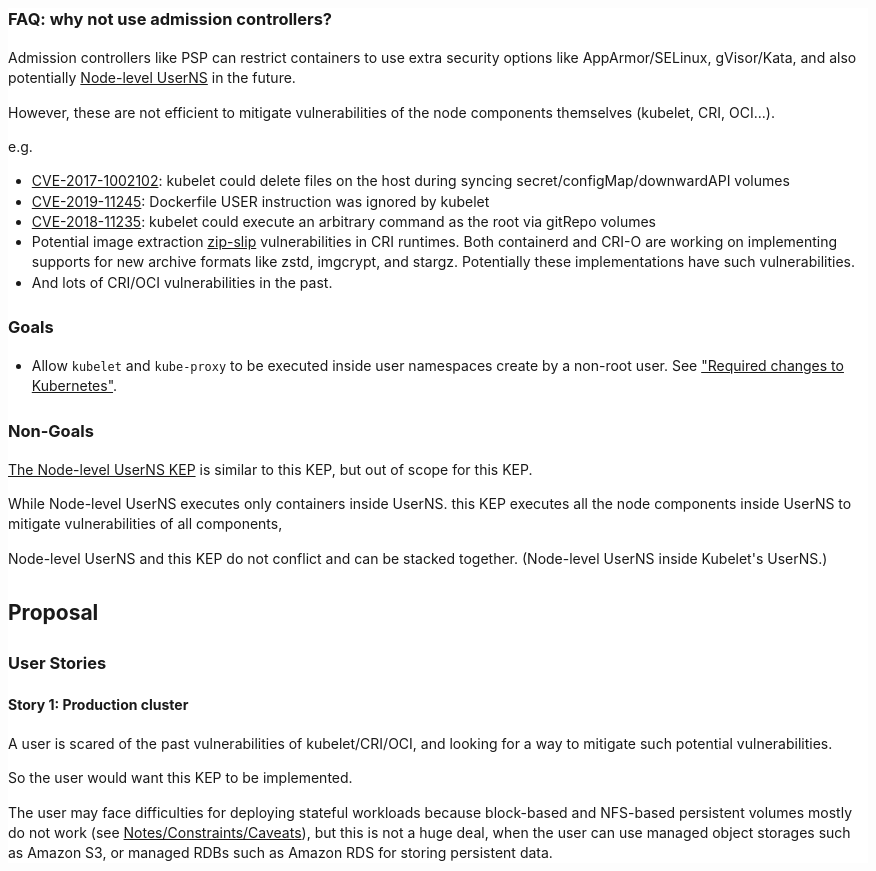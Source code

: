 ### FAQ: why not use admission controllers?
Admission controllers like PSP can restrict containers to use extra security options like AppArmor/SELinux, gVisor/Kata, and also potentially [Node-level UserNS](https://github.com/kubernetes/enhancements/issues/127) in the future.

However, these are not efficient to mitigate vulnerabilities of the node components themselves (kubelet, CRI, OCI...).

e.g.
- [CVE-2017-1002102](https://nvd.nist.gov/vuln/detail/CVE-2017-1002102): kubelet could delete files on the host during syncing secret/configMap/downwardAPI volumes
- [CVE-2019-11245](https://nvd.nist.gov/vuln/detail/CVE-2019-11245): Dockerfile USER instruction was ignored by kubelet
- [CVE-2018-11235](https://nvd.nist.gov/vuln/detail/CVE-2018-11235): kubelet could execute an arbitrary command as the root via gitRepo volumes
- Potential image extraction [zip-slip](https://snyk.io/research/zip-slip-vulnerability) vulnerabilities in CRI runtimes. Both containerd and CRI-O are working on implementing supports for new archive formats like zstd, imgcrypt, and stargz. Potentially these implementations have such vulnerabilities.
- And lots of CRI/OCI vulnerabilities in the past.

### Goals



- Allow `kubelet` and `kube-proxy` to be executed inside user namespaces create by a non-root user. See ["Required changes to Kubernetes"](#required-changes-to-kubernetes).

### Non-Goals



[The Node-level UserNS KEP](https://github.com/kubernetes/enhancements/issues/127) is similar to this KEP, but out of scope for this KEP.

While Node-level UserNS executes only containers inside UserNS. this KEP executes all the node components inside UserNS to mitigate vulnerabilities of all components,

Node-level UserNS and this KEP do not conflict and can be stacked together. (Node-level UserNS inside Kubelet's UserNS.)

## Proposal



### User Stories



#### Story 1: Production cluster

A user is scared of the past vulnerabilities of kubelet/CRI/OCI, and looking for a way to
mitigate such potential vulnerabilities.

So the user would want this KEP to be implemented.

The user may face difficulties for deploying stateful workloads because block-based and NFS-based persistent volumes
mostly do not work (see [Notes/Constraints/Caveats](#notesconstraintscaveats)), but this is not a huge deal,
when the user can use managed object storages such as Amazon S3, or managed RDBs such as Amazon RDS for storing persistent data.
